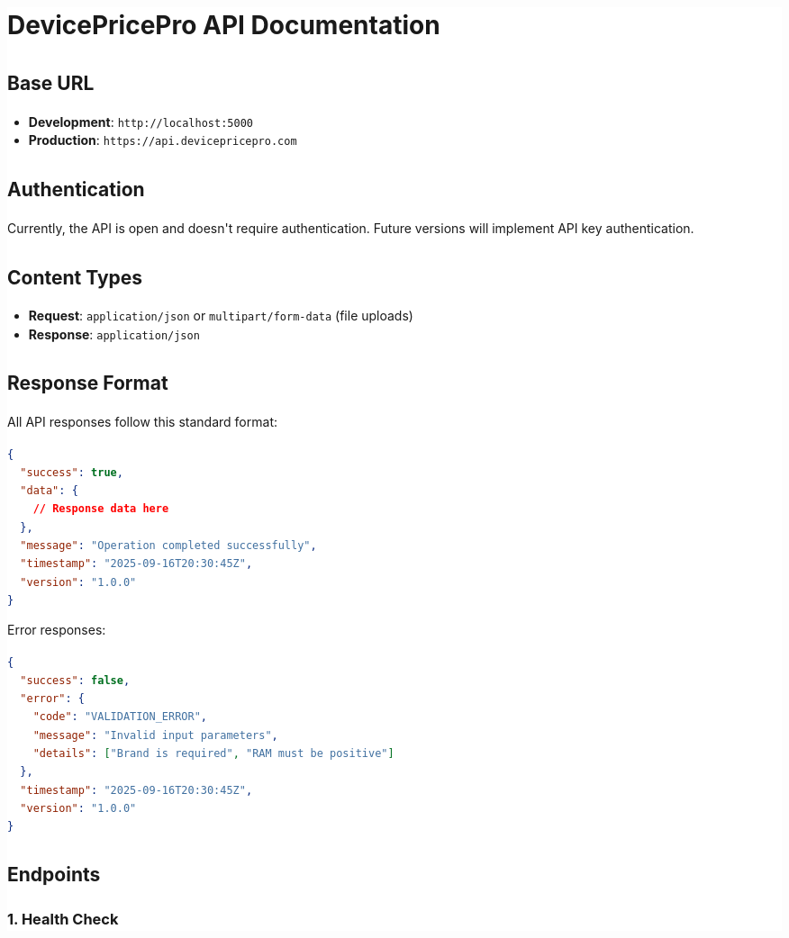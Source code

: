 # DevicePricePro API Documentation

## Base URL

- **Development**: `http://localhost:5000`
- **Production**: `https://api.devicepricepro.com`

## Authentication

Currently, the API is open and doesn't require authentication. Future versions will implement API key authentication.

## Content Types

- **Request**: `application/json` or `multipart/form-data` (file uploads)
- **Response**: `application/json`

## Response Format

All API responses follow this standard format:

```json
{
  "success": true,
  "data": {
    // Response data here
  },
  "message": "Operation completed successfully",
  "timestamp": "2025-09-16T20:30:45Z",
  "version": "1.0.0"
}
```

Error responses:

```json
{
  "success": false,
  "error": {
    "code": "VALIDATION_ERROR",
    "message": "Invalid input parameters",
    "details": ["Brand is required", "RAM must be positive"]
  },
  "timestamp": "2025-09-16T20:30:45Z",
  "version": "1.0.0"
}
```

## Endpoints

### 1. Health Check

